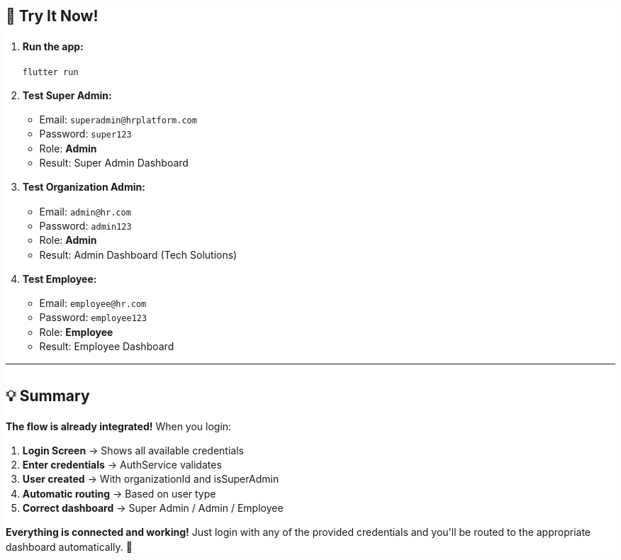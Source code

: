 
## 🚀 Try It Now!

1. **Run the app:**
   ```bash
   flutter run
   ```

2. **Test Super Admin:**
   - Email: `superadmin@hrplatform.com`
   - Password: `super123`
   - Role: **Admin**
   - Result: Super Admin Dashboard

3. **Test Organization Admin:**
   - Email: `admin@hr.com`
   - Password: `admin123`
   - Role: **Admin**
   - Result: Admin Dashboard (Tech Solutions)

4. **Test Employee:**
   - Email: `employee@hr.com`
   - Password: `employee123`
   - Role: **Employee**
   - Result: Employee Dashboard

---

## 💡 Summary

**The flow is already integrated!** When you login:

1. **Login Screen** → Shows all available credentials
2. **Enter credentials** → AuthService validates
3. **User created** → With organizationId and isSuperAdmin
4. **Automatic routing** → Based on user type
5. **Correct dashboard** → Super Admin / Admin / Employee

**Everything is connected and working!** Just login with any of the provided credentials and you'll be routed to the appropriate dashboard automatically. 🎉

